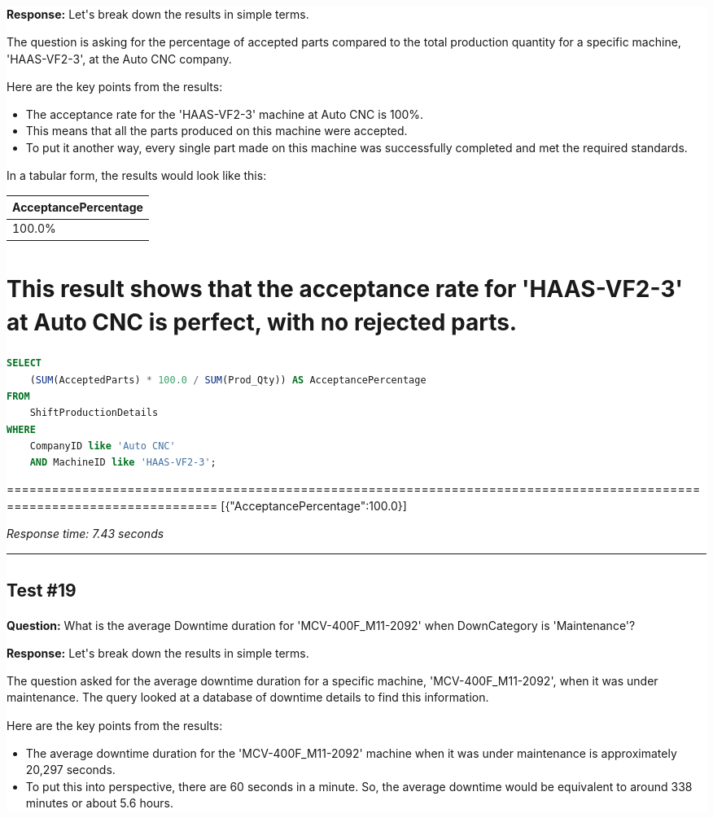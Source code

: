 **Response:** Let's break down the results in simple terms.

The question is asking for the percentage of accepted parts compared to the total production quantity for a specific machine, 'HAAS-VF2-3', at the Auto CNC company.

Here are the key points from the results:

* The acceptance rate for the 'HAAS-VF2-3' machine at Auto CNC is 100%.
* This means that all the parts produced on this machine were accepted.
* To put it another way, every single part made on this machine was successfully completed and met the required standards.

In a tabular form, the results would look like this:

| AcceptancePercentage |
| --- |
| 100.0% |

This result shows that the acceptance rate for 'HAAS-VF2-3' at Auto CNC is perfect, with no rejected parts.
========================================================================================================================

```sql
SELECT 
    (SUM(AcceptedParts) * 100.0 / SUM(Prod_Qty)) AS AcceptancePercentage
FROM 
    ShiftProductionDetails
WHERE 
    CompanyID like 'Auto CNC'
    AND MachineID like 'HAAS-VF2-3';
```
========================================================================================================================
[{"AcceptancePercentage":100.0}]

*Response time: 7.43 seconds*

---

## Test #19

**Question:** What is the average Downtime duration for 'MCV-400F_M11-2092' when DownCategory is 'Maintenance'?

**Response:** Let's break down the results in simple terms.

The question asked for the average downtime duration for a specific machine, 'MCV-400F_M11-2092', when it was under maintenance. The query looked at a database of downtime details to find this information.

Here are the key points from the results:

* The average downtime duration for the 'MCV-400F_M11-2092' machine when it was under maintenance is approximately 20,297 seconds.
* To put this into perspective, there are 60 seconds in a minute. So, the average downtime would be equivalent to around 338 minutes or about 5.6 hours.
